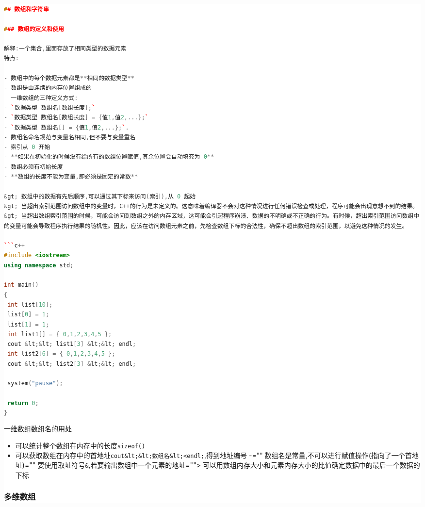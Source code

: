 ```c++
## 数组和字符串

### 数组的定义和使用

解释:一个集合,里面存放了相同类型的数据元素  
特点:

- 数组中的每个数据元素都是**相同的数据类型**
- 数组是由连续的内存位置组成的
  一维数组的三种定义方式:
- `数据类型 数组名[数组长度];`
- `数据类型 数组名[数组长度] = {值1,值2,...};`
- `数据类型 数组名[] = {值1,值2,...};`.
- 数组名命名规范与变量名相同,但不要与变量重名
- 索引从 0 开始
- **如果在初始化的时候没有给所有的数组位置赋值,其余位置会自动填充为 0**
- 数组必须有初始长度
- **数组的长度不能为变量,即必须是固定的常数**

&gt; 数组中的数据有先后顺序,可以通过其下标来访问(索引),从 0 起始  
&gt; 当超出索引范围访问数组中的变量时，C++的行为是未定义的。这意味着编译器不会对这种情况进行任何错误检查或处理，程序可能会出现意想不到的结果。  
&gt; 当超出数组索引范围的时候，可能会访问到数组之外的内存区域，这可能会引起程序崩溃、数据的不明确或不正确的行为。有时候，超出索引范围访问数组中的变量可能会导致程序执行结果的随机性。因此，应该在访问数组元素之前，先检查数组下标的合法性，确保不超出数组的索引范围，以避免这种情况的发生。

```c++
#include <iostream>
using namespace std;

int main()
{
 int list[10];
 list[0] = 1;
 list[1] = 1;
 int list1[] = { 0,1,2,3,4,5 };
 cout &lt;&lt; list1[3] &lt;&lt; endl;
 int list2[6] = { 0,1,2,3,4,5 };
 cout &lt;&lt; list2[3] &lt;&lt; endl;

 system("pause");

 return 0;
}
```

一维数组数组名的用处

- 可以统计整个数组在内存中的长度`sizeof()`
- 可以获取数组在内存中的首地址`cout&lt;&lt;数组名&lt;<endl;`,得到地址编号 -="" 数组名是常量,不可以进行赋值操作(指向了一个首地址)="" 要使用取址符号`&`,若要输出数组中一个元素的地址=""> 可以用数组内存大小和元素内存大小的比值确定数据中的最后一个数据的下标

### 多维数组
